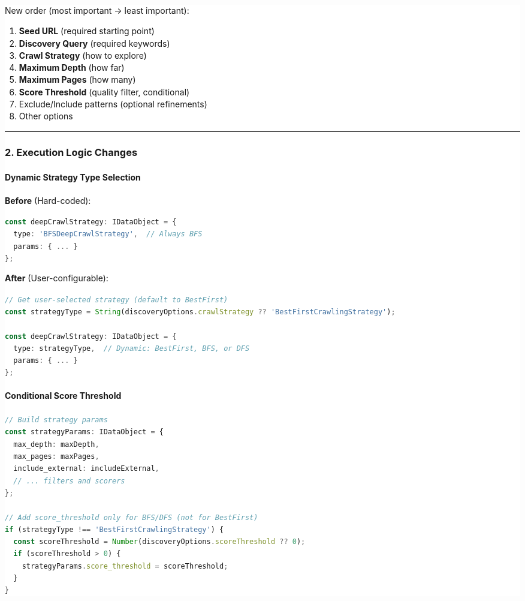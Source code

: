 New order (most important → least important):
1. **Seed URL** (required starting point)
2. **Discovery Query** (required keywords)
3. **Crawl Strategy** (how to explore)
4. **Maximum Depth** (how far)
5. **Maximum Pages** (how many)
6. **Score Threshold** (quality filter, conditional)
7. Exclude/Include patterns (optional refinements)
8. Other options

---

### 2. Execution Logic Changes

#### Dynamic Strategy Type Selection

**Before** (Hard-coded):
```typescript
const deepCrawlStrategy: IDataObject = {
  type: 'BFSDeepCrawlStrategy',  // Always BFS
  params: { ... }
};
```

**After** (User-configurable):
```typescript
// Get user-selected strategy (default to BestFirst)
const strategyType = String(discoveryOptions.crawlStrategy ?? 'BestFirstCrawlingStrategy');

const deepCrawlStrategy: IDataObject = {
  type: strategyType,  // Dynamic: BestFirst, BFS, or DFS
  params: { ... }
};
```

#### Conditional Score Threshold

```typescript
// Build strategy params
const strategyParams: IDataObject = {
  max_depth: maxDepth,
  max_pages: maxPages,
  include_external: includeExternal,
  // ... filters and scorers
};

// Add score_threshold only for BFS/DFS (not for BestFirst)
if (strategyType !== 'BestFirstCrawlingStrategy') {
  const scoreThreshold = Number(discoveryOptions.scoreThreshold ?? 0);
  if (scoreThreshold > 0) {
    strategyParams.score_threshold = scoreThreshold;
  }
}
```
